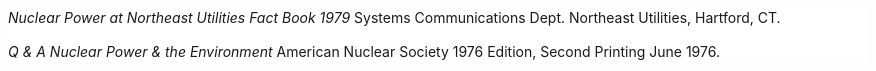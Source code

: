 <p>
<i>
Nuclear Power at Northeast Utilities Fact Book 1979
</i>
Systems Communications Dept. Northeast Utilities, Hartford, CT.
</p>
<p>
<i>
Q &amp; A Nuclear Power &amp; the Environment
</i>
American Nuclear Society 1976 Edition, Second Printing June 1976.
</p>
</font>
</body>